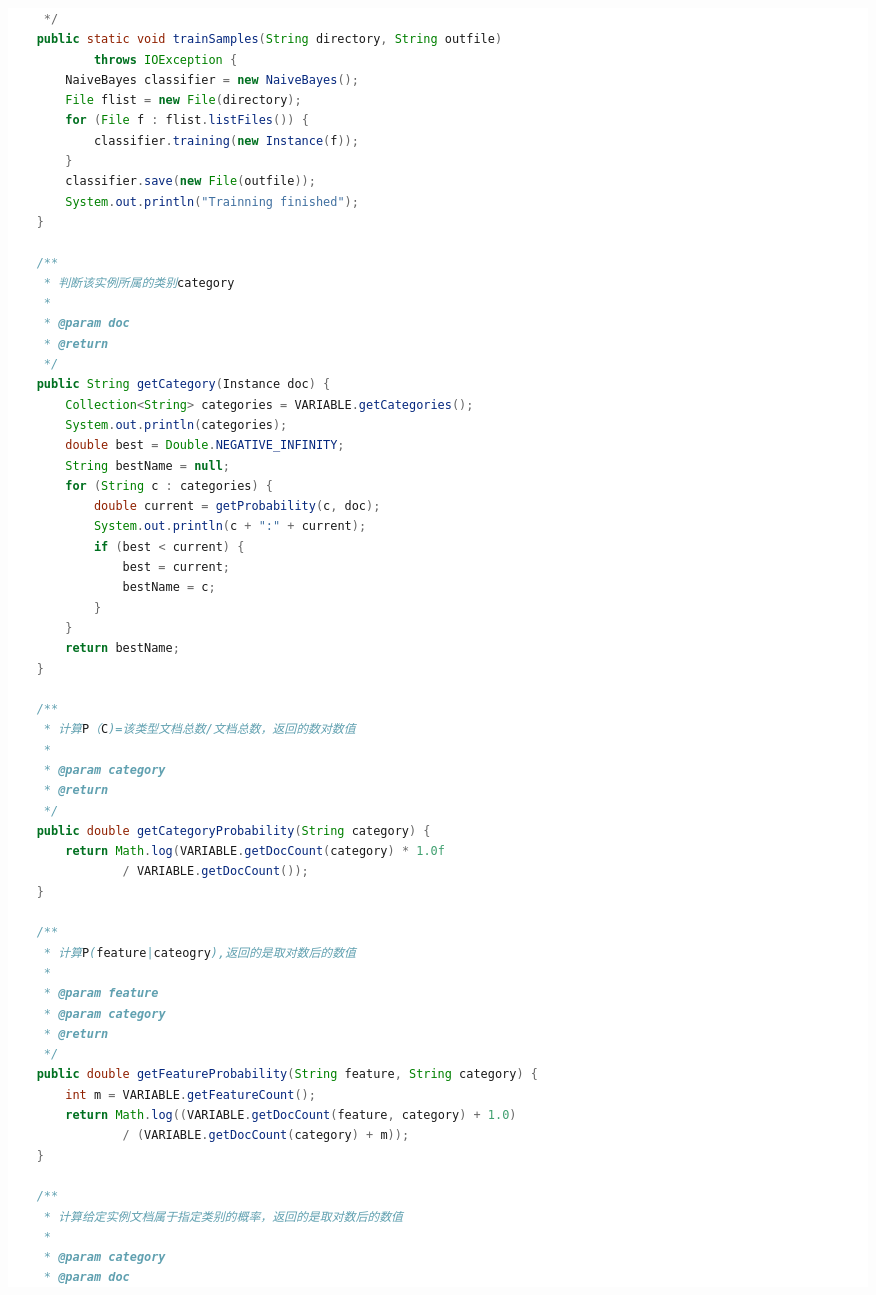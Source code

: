 ```java
     */
    public static void trainSamples(String directory, String outfile)
            throws IOException {
        NaiveBayes classifier = new NaiveBayes();
        File flist = new File(directory);
        for (File f : flist.listFiles()) {
            classifier.training(new Instance(f));
        }
        classifier.save(new File(outfile));
        System.out.println("Trainning finished");
    }

    /**
     * 判断该实例所属的类别category
     * 
     * @param doc
     * @return
     */
    public String getCategory(Instance doc) {
        Collection<String> categories = VARIABLE.getCategories();
        System.out.println(categories);
        double best = Double.NEGATIVE_INFINITY;
        String bestName = null;
        for (String c : categories) {
            double current = getProbability(c, doc);
            System.out.println(c + ":" + current);
            if (best < current) {
                best = current;
                bestName = c;
            }
        }
        return bestName;
    }

    /**
     * 计算P（C)=该类型文档总数/文档总数，返回的数对数值
     * 
     * @param category
     * @return
     */
    public double getCategoryProbability(String category) {
        return Math.log(VARIABLE.getDocCount(category) * 1.0f
                / VARIABLE.getDocCount());
    }

    /**
     * 计算P(feature|cateogry),返回的是取对数后的数值
     * 
     * @param feature
     * @param category
     * @return
     */
    public double getFeatureProbability(String feature, String category) {
        int m = VARIABLE.getFeatureCount();
        return Math.log((VARIABLE.getDocCount(feature, category) + 1.0)
                / (VARIABLE.getDocCount(category) + m));
    }

    /**
     * 计算给定实例文档属于指定类别的概率，返回的是取对数后的数值
     * 
     * @param category
     * @param doc
```